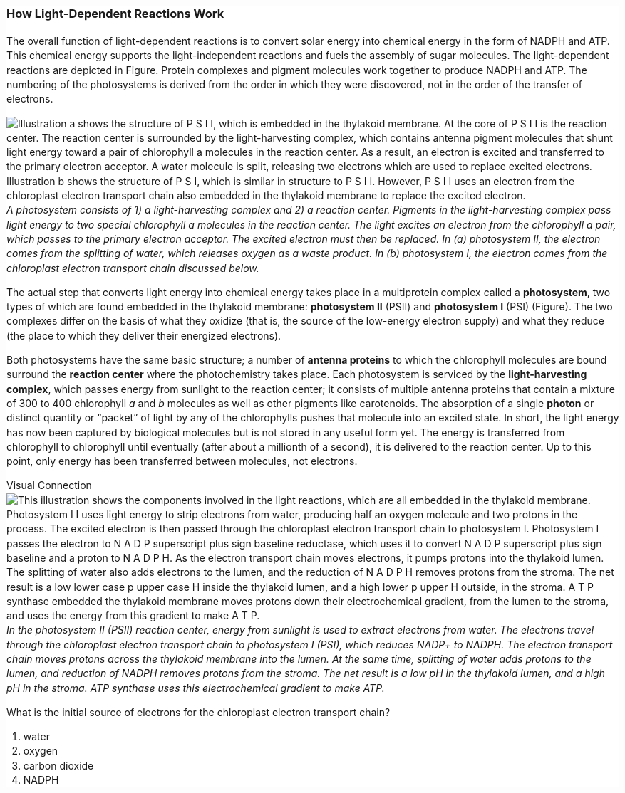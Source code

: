 ### How Light-Dependent Reactions Work

The overall function of light-dependent reactions is to convert solar energy into chemical energy in the form of NADPH and ATP. This chemical energy supports the light-independent reactions and fuels the assembly of sugar molecules. The light-dependent reactions are depicted in Figure. Protein complexes and pigment molecules work together to produce NADPH and ATP. The numbering of the photosystems is derived from the order in which they were discovered, not in the order of the transfer of electrons.

![Illustration a shows the structure of P S I I, which is embedded in the thylakoid membrane. At the core of P S I I is the reaction center. The reaction center is surrounded by the light-harvesting complex, which contains antenna pigment molecules that shunt light energy toward a pair of chlorophyll a molecules in the reaction center. As a result, an electron is excited and transferred to the primary electron acceptor. A water molecule is split, releasing two electrons which are used to replace excited electrons. Illustration b shows the structure of P S I, which is similar in structure to P S I I. However, P S I I uses an electron from the chloroplast electron transport chain also embedded in the thylakoid membrane to replace the excited electron.][7] _A photosystem consists of 1) a light-harvesting complex and 2) a reaction center. Pigments in the light-harvesting complex pass light energy to two special chlorophyll _a_ molecules in the reaction center. The light excites an electron from the chlorophyll _a_ pair, which passes to the primary electron acceptor. The excited electron must then be replaced. In (a) photosystem II, the electron comes from the splitting of water, which releases oxygen as a waste product. In (b) photosystem I, the electron comes from the chloroplast electron transport chain discussed below._

The actual step that converts light energy into chemical energy takes place in a multiprotein complex called a **photosystem**, two types of which are found embedded in the thylakoid membrane: **photosystem II** (PSII) and **photosystem I** (PSI) (Figure). The two complexes differ on the basis of what they oxidize (that is, the source of the low-energy electron supply) and what they reduce (the place to which they deliver their energized electrons).

Both photosystems have the same basic structure; a number of **antenna proteins** to which the chlorophyll molecules are bound surround the **reaction center** where the photochemistry takes place. Each photosystem is serviced by the **light-harvesting complex**, which passes energy from sunlight to the reaction center; it consists of multiple antenna proteins that contain a mixture of 300 to 400 chlorophyll _a_ and _b_ molecules as well as other pigments like carotenoids. The absorption of a single **photon** or distinct quantity or “packet” of light by any of the chlorophylls pushes that molecule into an excited state. In short, the light energy has now been captured by biological molecules but is not stored in any useful form yet. The energy is transferred from chlorophyll to chlorophyll until eventually (after about a millionth of a second), it is delivered to the reaction center. Up to this point, only energy has been transferred between molecules, not electrons.

Visual Connection ![This illustration shows the components involved in the light reactions, which are all embedded in the thylakoid membrane. Photosystem I I uses light energy to strip electrons from water, producing half an oxygen molecule and two protons in the process. The excited electron is then passed through the chloroplast electron transport chain to photosystem I. Photosystem I passes the electron to N A D P superscript plus sign baseline reductase, which uses it to convert N A D P superscript plus sign baseline and a proton to N A D P H. As the electron transport chain moves electrons, it pumps protons into the thylakoid lumen. The splitting of water also adds electrons to the lumen, and the reduction of N A D P H removes protons from the stroma. The net result is a low lower case p upper case H inside the thylakoid lumen, and a high lower p upper H outside, in the stroma. A T P synthase embedded the thylakoid  membrane moves protons down their electrochemical gradient, from the lumen to the stroma, and uses the energy from this gradient to make A T P.][8] _In the photosystem II (PSII) reaction center, energy from sunlight is used to extract electrons from water. The electrons travel through the chloroplast electron transport chain to photosystem I (PSI), which reduces NADP+ to NADPH. The electron transport chain moves protons across the thylakoid membrane into the lumen. At the same time, splitting of water adds protons to the lumen, and reduction of NADPH removes protons from the stroma. The net result is a low pH in the thylakoid lumen, and a high pH in the stroma. ATP synthase uses this electrochemical gradient to make ATP._

What is the initial source of electrons for the chloroplast electron transport chain?

  1. water
  2. oxygen
  3. carbon dioxide
  4. NADPH


   [1]: https://cnx.org/resources/c52d5ffb10fd99456daa647a7cf34bec44b36e40/Figure_08_02_01.jpg
   [2]: https://cnx.org/resources/30c496471bbd8fdaaf49ba922404ad313db2d763/Figure_08_02_02.png
   [3]: https://cnx.org/resources/12f8ce6ac7d7bff28d7ca92f409ae588fd8928f4/Figure_08_02_03.jpg
   [4]: https://cnx.org/resources/1cf58fe476503f33a091637fb13843e89b60ffe2/Figure_08_02_04.jpg
   [5]: https://cnx.org/resources/caed7fc35234b3f27064fe23d0658401f40f3ecd/Figure_08_02_05abcd.jpg
   [6]: https://cnx.org/resources/25ade9ca1b75b511528dd5ff7aa57a8d1a76a03b/Figure_08_02_06.jpg
   [7]: https://cnx.org/resources/88b1f3f1f5085e13d48bdc5b61e43e0605828cef/Figure_08_02_07ab.png
   [8]: https://cnx.org/resources/e4a12a164259094f22ee8a1c0f7e78ea53f128b0/Figure_08_02_08.jpg